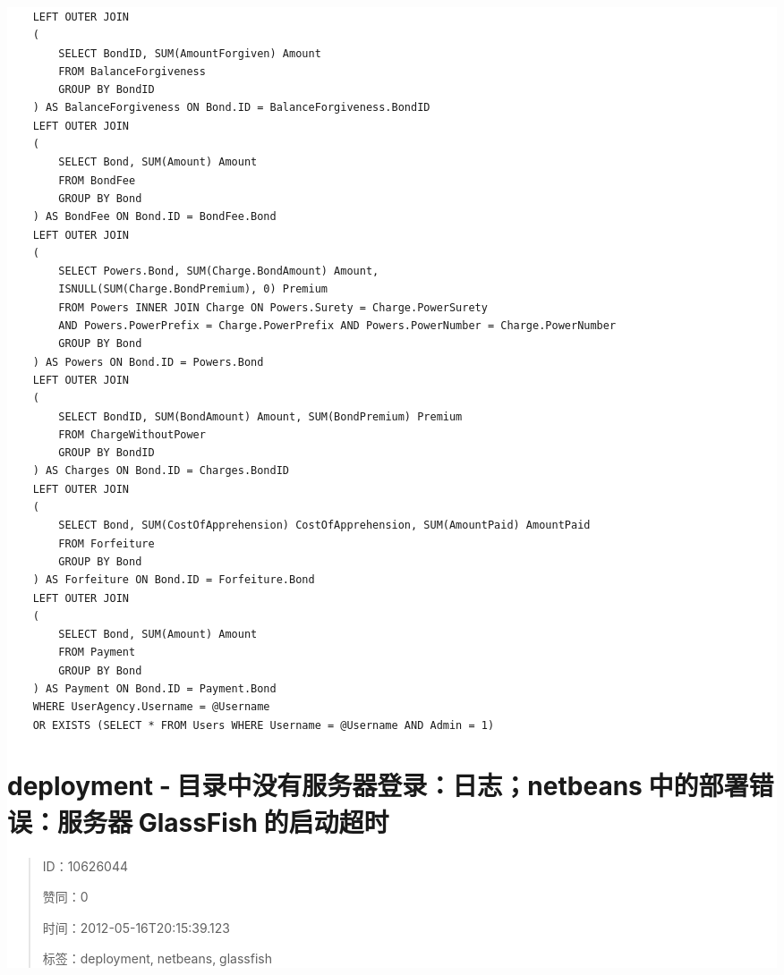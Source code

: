 ```
    LEFT OUTER JOIN
    (
        SELECT BondID, SUM(AmountForgiven) Amount
        FROM BalanceForgiveness
        GROUP BY BondID
    ) AS BalanceForgiveness ON Bond.ID = BalanceForgiveness.BondID
    LEFT OUTER JOIN
    (
        SELECT Bond, SUM(Amount) Amount
        FROM BondFee
        GROUP BY Bond
    ) AS BondFee ON Bond.ID = BondFee.Bond
    LEFT OUTER JOIN
    (
        SELECT Powers.Bond, SUM(Charge.BondAmount) Amount,
        ISNULL(SUM(Charge.BondPremium), 0) Premium
        FROM Powers INNER JOIN Charge ON Powers.Surety = Charge.PowerSurety
        AND Powers.PowerPrefix = Charge.PowerPrefix AND Powers.PowerNumber = Charge.PowerNumber
        GROUP BY Bond
    ) AS Powers ON Bond.ID = Powers.Bond
    LEFT OUTER JOIN
    (
        SELECT BondID, SUM(BondAmount) Amount, SUM(BondPremium) Premium
        FROM ChargeWithoutPower
        GROUP BY BondID
    ) AS Charges ON Bond.ID = Charges.BondID
    LEFT OUTER JOIN
    (
        SELECT Bond, SUM(CostOfApprehension) CostOfApprehension, SUM(AmountPaid) AmountPaid
        FROM Forfeiture
        GROUP BY Bond
    ) AS Forfeiture ON Bond.ID = Forfeiture.Bond
    LEFT OUTER JOIN
    (
        SELECT Bond, SUM(Amount) Amount
        FROM Payment
        GROUP BY Bond
    ) AS Payment ON Bond.ID = Payment.Bond
    WHERE UserAgency.Username = @Username
    OR EXISTS (SELECT * FROM Users WHERE Username = @Username AND Admin = 1) 
```

# deployment - 目录中没有服务器登录：日志；netbeans 中的部署错误：服务器 GlassFish 的启动超时

> ID：10626044
> 
> 赞同：0
> 
> 时间：2012-05-16T20:15:39.123
> 
> 标签：deployment, netbeans, glassfish
